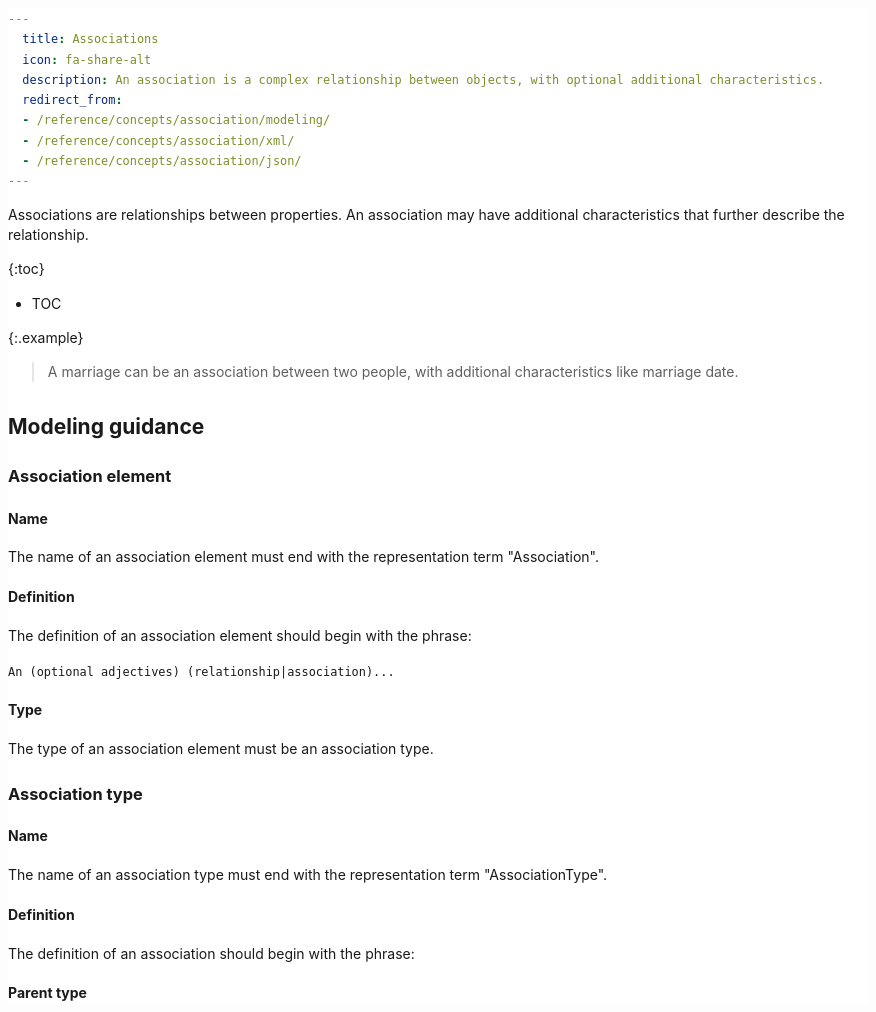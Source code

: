 ```yaml
---
  title: Associations
  icon: fa-share-alt
  description: An association is a complex relationship between objects, with optional additional characteristics.
  redirect_from:
  - /reference/concepts/association/modeling/
  - /reference/concepts/association/xml/
  - /reference/concepts/association/json/
---
```


Associations are relationships between properties.  An association may have additional characteristics that further describe the relationship.

{:toc}
- TOC

{:.example}
> A marriage can be an association between two people, with additional characteristics like marriage date.



## Modeling guidance

### Association element

#### Name

The name of an association element must end with the representation term "Association".

#### Definition

The definition of an association element should begin with the phrase:

```
An (optional adjectives) (relationship|association)...
```

#### Type

The type of an association element must be an association type.

### Association type

#### Name

The name of an association type must end with the representation term "AssociationType".

#### Definition

The definition of an association should begin with the phrase:

#### Parent type

